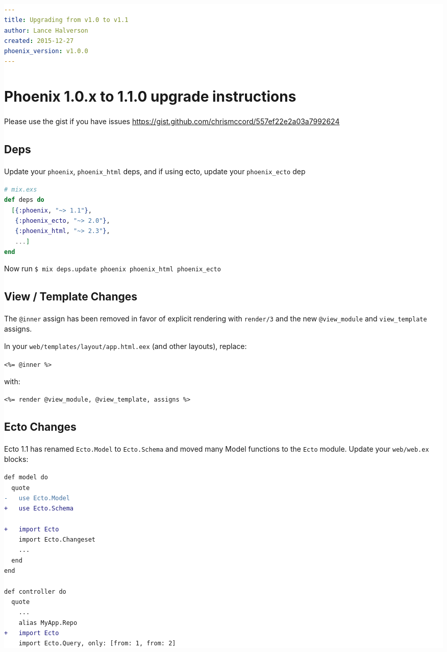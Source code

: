```yaml
---
title: Upgrading from v1.0 to v1.1
author: Lance Halverson
created: 2015-12-27
phoenix_version: v1.0.0
---
```


# Phoenix 1.0.x to 1.1.0 upgrade instructions

Please use the gist if you have issues https://gist.github.com/chrismccord/557ef22e2a03a7992624

## Deps

Update your `phoenix`, `phoenix_html` deps, and if using ecto, update your `phoenix_ecto` dep

```elixir
# mix.exs
def deps do
  [{:phoenix, "~> 1.1"},
   {:phoenix_ecto, "~> 2.0"},
   {:phoenix_html, "~> 2.3"},
   ...]
end
```

Now run `$ mix deps.update phoenix phoenix_html phoenix_ecto`


## View / Template Changes

The `@inner` assign has been removed in favor of explicit rendering with `render/3` and the new `@view_module` and `view_template` assigns.

In your `web/templates/layout/app.html.eex` (and other layouts), replace:

    <%= @inner %>
    
with:

    <%= render @view_module, @view_template, assigns %>


## Ecto Changes

Ecto 1.1 has renamed `Ecto.Model` to `Ecto.Schema` and moved many Model functions to the `Ecto` module. Update your `web/web.ex` blocks:

```diff
def model do
  quote
-   use Ecto.Model
+   use Ecto.Schema

+   import Ecto
    import Ecto.Changeset
    ...  
  end 
end

def controller do
  quote
    ...
    alias MyApp.Repo
+   import Ecto
    import Ecto.Query, only: [from: 1, from: 2]
```
